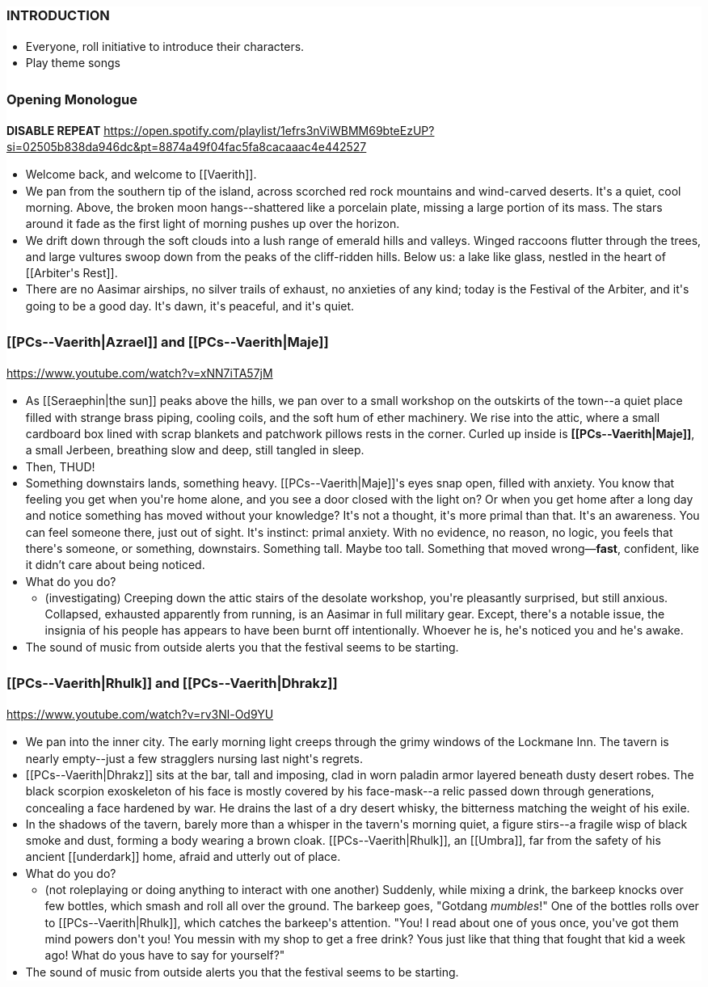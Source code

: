 ### INTRODUCTION
- Everyone, roll initiative to introduce their characters.
- Play theme songs

### Opening Monologue
 **DISABLE REPEAT** https://open.spotify.com/playlist/1efrs3nViWBMM69bteEzUP?si=02505b838da946dc&pt=8874a49f04fac5fa8cacaaac4e442527
- Welcome back, and welcome to [[Vaerith]].
- We pan from the southern tip of the island, across scorched red rock mountains and wind-carved deserts. It's a quiet, cool morning. Above, the broken moon hangs--shattered like a porcelain plate, missing a large portion of its mass. The stars around it fade as the first light of morning pushes up over the horizon.
- We drift down through the soft clouds into a lush range of emerald hills and valleys. Winged raccoons flutter through the trees, and large vultures swoop down from the peaks of the cliff-ridden hills. Below us: a lake like glass, nestled in the heart of [[Arbiter's Rest]]. 
- There are no Aasimar airships, no silver trails of exhaust, no anxieties of any kind; today is the Festival of the Arbiter, and it's going to be a good day. It's dawn, it's peaceful, and it's quiet.

### [[PCs--Vaerith|Azrael]] and [[PCs--Vaerith|Maje]]
https://www.youtube.com/watch?v=xNN7iTA57jM 
- As [[Seraephin|the sun]] peaks above the hills, we pan over to a small workshop on the outskirts of the town--a quiet place filled with strange brass piping, cooling coils, and the soft hum of ether machinery. We rise into the attic, where a small cardboard box lined with scrap blankets and patchwork pillows rests in the corner. Curled up inside is **[[PCs--Vaerith|Maje]]**, a small Jerbeen, breathing slow and deep, still tangled in sleep.
- Then, THUD!
- Something downstairs lands, something heavy. [[PCs--Vaerith|Maje]]'s eyes snap open, filled with anxiety. You know that feeling you get when you're home alone, and you see a door closed with the light on? Or when you get home after a long day and notice something has moved without your knowledge? It's not a thought, it's more primal than that. It's an awareness. You can feel someone there, just out of sight. It's instinct: primal anxiety. With no evidence, no reason, no logic, you feels that there's someone, or something, downstairs. Something tall. Maybe too tall. Something that moved wrong—**fast**, confident, like it didn’t care about being noticed.
- What do you do?
	- (investigating) Creeping down the attic stairs of the desolate workshop, you're pleasantly surprised, but still anxious. Collapsed, exhausted apparently from running, is an Aasimar in full military gear. Except, there's a notable issue, the insignia of his people has appears to have been burnt off intentionally. Whoever he is, he's noticed you and he's awake.
- The sound of music from outside alerts you that the festival seems to be starting.

### [[PCs--Vaerith|Rhulk]] and [[PCs--Vaerith|Dhrakz]]
https://www.youtube.com/watch?v=rv3Nl-Od9YU
- We pan into the inner city. The early morning light creeps through the grimy windows of the Lockmane Inn. The tavern is nearly empty--just a few stragglers nursing last night's regrets.
- [[PCs--Vaerith|Dhrakz]] sits at the bar, tall and imposing, clad in worn paladin armor layered beneath dusty desert robes. The black scorpion exoskeleton of his face is mostly covered by his face-mask--a relic passed down through generations, concealing a face hardened by war. He drains the last of a dry desert whisky, the bitterness matching the weight of his exile.
- In the shadows of the tavern, barely more than a whisper in the tavern's morning quiet, a figure stirs--a fragile wisp of black smoke and dust, forming a body wearing a brown cloak. [[PCs--Vaerith|Rhulk]], an [[Umbra]], far from the safety of his ancient [[underdark]] home, afraid and utterly out of place.
- What do you do?
	- (not roleplaying or doing anything to interact with one another) Suddenly, while mixing a drink, the barkeep knocks over few bottles, which smash and roll all over the ground. The barkeep goes, "Gotdang *mumbles*!" One of the bottles rolls over to [[PCs--Vaerith|Rhulk]], which catches the barkeep's attention. "You! I read about one of yous once, you've got them mind powers don't you! You messin with my shop to get a free drink? Yous just like that thing that fought that kid a week ago! What do yous have to say for yourself?"
- The sound of music from outside alerts you that the festival seems to be starting.
